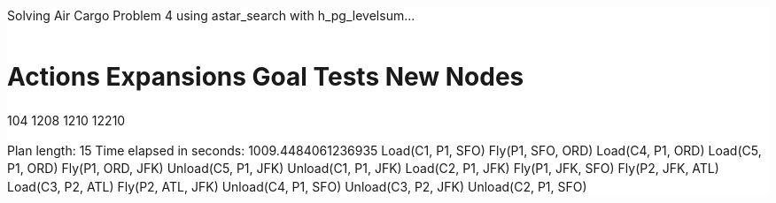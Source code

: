 
Solving Air Cargo Problem 4 using astar_search with h_pg_levelsum...

# Actions   Expansions   Goal Tests   New Nodes
   104         1208        1210       12210   

Plan length: 15  Time elapsed in seconds: 1009.4484061236935
Load(C1, P1, SFO)
Fly(P1, SFO, ORD)
Load(C4, P1, ORD)
Load(C5, P1, ORD)
Fly(P1, ORD, JFK)
Unload(C5, P1, JFK)
Unload(C1, P1, JFK)
Load(C2, P1, JFK)
Fly(P1, JFK, SFO)
Fly(P2, JFK, ATL)
Load(C3, P2, ATL)
Fly(P2, ATL, JFK)
Unload(C4, P1, SFO)
Unload(C3, P2, JFK)
Unload(C2, P1, SFO)

